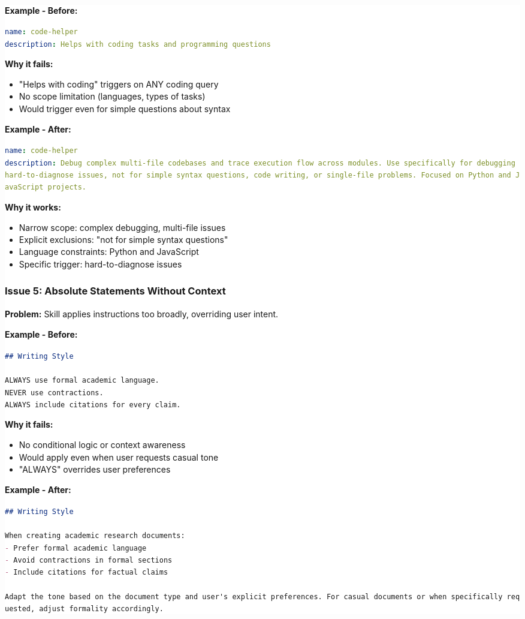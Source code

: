 **Example - Before:**
```yaml
name: code-helper
description: Helps with coding tasks and programming questions
```

**Why it fails:**
- "Helps with coding" triggers on ANY coding query
- No scope limitation (languages, types of tasks)
- Would trigger even for simple questions about syntax

**Example - After:**
```yaml
name: code-helper
description: Debug complex multi-file codebases and trace execution flow across modules. Use specifically for debugging hard-to-diagnose issues, not for simple syntax questions, code writing, or single-file problems. Focused on Python and JavaScript projects.
```

**Why it works:**
- Narrow scope: complex debugging, multi-file issues
- Explicit exclusions: "not for simple syntax questions"
- Language constraints: Python and JavaScript
- Specific trigger: hard-to-diagnose issues

### Issue 5: Absolute Statements Without Context

**Problem:** Skill applies instructions too broadly, overriding user intent.

**Example - Before:**
```markdown
## Writing Style

ALWAYS use formal academic language.
NEVER use contractions.
ALWAYS include citations for every claim.
```

**Why it fails:**
- No conditional logic or context awareness
- Would apply even when user requests casual tone
- "ALWAYS" overrides user preferences

**Example - After:**
```markdown
## Writing Style

When creating academic research documents:
- Prefer formal academic language
- Avoid contractions in formal sections
- Include citations for factual claims

Adapt the tone based on the document type and user's explicit preferences. For casual documents or when specifically requested, adjust formality accordingly.
```
